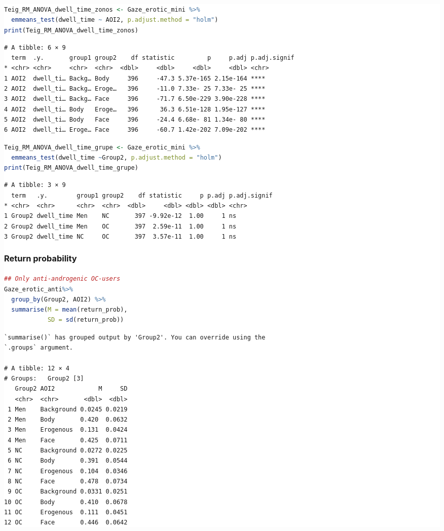 ``` r
Teig_RM_ANOVA_dwell_time_zonos <- Gaze_erotic_mini %>%
  emmeans_test(dwell_time ~ AOI2, p.adjust.method = "holm")
print(Teig_RM_ANOVA_dwell_time_zonos)
```

    # A tibble: 6 × 9
      term  .y.       group1 group2    df statistic         p     p.adj p.adj.signif
    * <chr> <chr>     <chr>  <chr>  <dbl>     <dbl>     <dbl>     <dbl> <chr>       
    1 AOI2  dwell_ti… Backg… Body     396     -47.3 5.37e-165 2.15e-164 ****        
    2 AOI2  dwell_ti… Backg… Eroge…   396     -11.0 7.33e- 25 7.33e- 25 ****        
    3 AOI2  dwell_ti… Backg… Face     396     -71.7 6.50e-229 3.90e-228 ****        
    4 AOI2  dwell_ti… Body   Eroge…   396      36.3 6.51e-128 1.95e-127 ****        
    5 AOI2  dwell_ti… Body   Face     396     -24.4 6.68e- 81 1.34e- 80 ****        
    6 AOI2  dwell_ti… Eroge… Face     396     -60.7 1.42e-202 7.09e-202 ****        

``` r
Teig_RM_ANOVA_dwell_time_grupe <- Gaze_erotic_mini %>%
  emmeans_test(dwell_time ~Group2, p.adjust.method = "holm")
print(Teig_RM_ANOVA_dwell_time_grupe)
```

    # A tibble: 3 × 9
      term   .y.        group1 group2    df statistic     p p.adj p.adj.signif
    * <chr>  <chr>      <chr>  <chr>  <dbl>     <dbl> <dbl> <dbl> <chr>       
    1 Group2 dwell_time Men    NC       397 -9.92e-12  1.00     1 ns          
    2 Group2 dwell_time Men    OC       397  2.59e-11  1.00     1 ns          
    3 Group2 dwell_time NC     OC       397  3.57e-11  1.00     1 ns          

### Return probability

``` r
## Only anti-androgenic OC-users
Gaze_erotic_anti%>%
  group_by(Group2, AOI2) %>%
  summarise(M = mean(return_prob),
            SD = sd(return_prob))
```

    `summarise()` has grouped output by 'Group2'. You can override using the
    `.groups` argument.

    # A tibble: 12 × 4
    # Groups:   Group2 [3]
       Group2 AOI2            M     SD
       <chr>  <chr>       <dbl>  <dbl>
     1 Men    Background 0.0245 0.0219
     2 Men    Body       0.420  0.0632
     3 Men    Erogenous  0.131  0.0424
     4 Men    Face       0.425  0.0711
     5 NC     Background 0.0272 0.0225
     6 NC     Body       0.391  0.0544
     7 NC     Erogenous  0.104  0.0346
     8 NC     Face       0.478  0.0734
     9 OC     Background 0.0331 0.0251
    10 OC     Body       0.410  0.0678
    11 OC     Erogenous  0.111  0.0451
    12 OC     Face       0.446  0.0642

